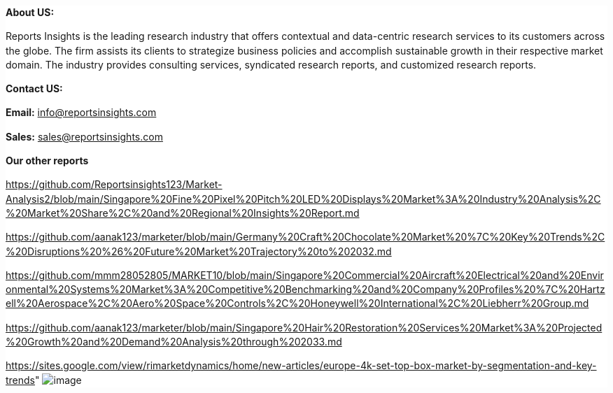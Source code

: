 <strong><strong>About US</strong>:</strong>

Reports Insights is the leading research industry that offers contextual and data-centric research services to its customers across the globe. The firm assists its clients to strategize business policies and accomplish sustainable growth in their respective market domain. The industry provides consulting services, syndicated research reports, and customized research reports.

<strong>Contact US:</strong>

<p class=""""><b>Email:</b> <a href=mailto:info@reportsinsights.com>info@reportsinsights.com</a></p>
<p class=""""><b>Sales:</b> <a href=mailto:sales@reportsinsights.com>sales@reportsinsights.com</a></p>

<strong>Our other reports</strong>

<a href=https://github.com/Reportsinsights123/Market-Analysis2/blob/main/Singapore%20Fine%20Pixel%20Pitch%20LED%20Displays%20Market%3A%20Industry%20Analysis%2C%20Market%20Share%2C%20and%20Regional%20Insights%20Report.md>https://github.com/Reportsinsights123/Market-Analysis2/blob/main/Singapore%20Fine%20Pixel%20Pitch%20LED%20Displays%20Market%3A%20Industry%20Analysis%2C%20Market%20Share%2C%20and%20Regional%20Insights%20Report.md</a>

<a href=https://github.com/aanak123/marketer/blob/main/Germany%20Craft%20Chocolate%20Market%20%7C%20Key%20Trends%2C%20Disruptions%20%26%20Future%20Market%20Trajectory%20to%202032.md>https://github.com/aanak123/marketer/blob/main/Germany%20Craft%20Chocolate%20Market%20%7C%20Key%20Trends%2C%20Disruptions%20%26%20Future%20Market%20Trajectory%20to%202032.md</a>

<a href=https://github.com/mmm28052805/MARKET10/blob/main/Singapore%20Commercial%20Aircraft%20Electrical%20and%20Environmental%20Systems%20Market%3A%20Competitive%20Benchmarking%20and%20Company%20Profiles%20%7C%20Hartzell%20Aerospace%2C%20Aero%20Space%20Controls%2C%20Honeywell%20International%2C%20Liebherr%20Group.md>https://github.com/mmm28052805/MARKET10/blob/main/Singapore%20Commercial%20Aircraft%20Electrical%20and%20Environmental%20Systems%20Market%3A%20Competitive%20Benchmarking%20and%20Company%20Profiles%20%7C%20Hartzell%20Aerospace%2C%20Aero%20Space%20Controls%2C%20Honeywell%20International%2C%20Liebherr%20Group.md</a>

<a href=https://github.com/aanak123/marketer/blob/main/Singapore%20Hair%20Restoration%20Services%20Market%3A%20Projected%20Growth%20and%20Demand%20Analysis%20through%202033.md>https://github.com/aanak123/marketer/blob/main/Singapore%20Hair%20Restoration%20Services%20Market%3A%20Projected%20Growth%20and%20Demand%20Analysis%20through%202033.md</a>

<a href=https://sites.google.com/view/rimarketdynamics/home/new-articles/europe-4k-set-top-box-market-by-segmentation-and-key-trends>https://sites.google.com/view/rimarketdynamics/home/new-articles/europe-4k-set-top-box-market-by-segmentation-and-key-trends</a>"
![image](https://github.com/user-attachments/assets/1c759c94-fe6b-4cc9-a9b6-bf8f6e86b856)
